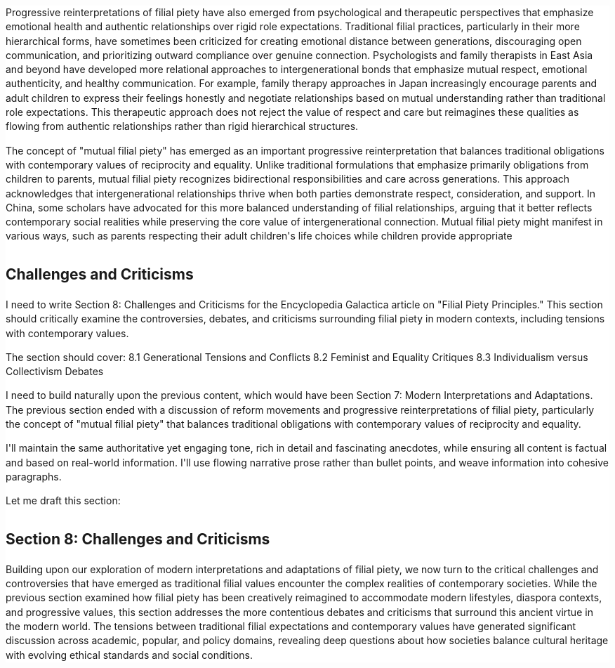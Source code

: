 Progressive reinterpretations of filial piety have also emerged from psychological and therapeutic perspectives that emphasize emotional health and authentic relationships over rigid role expectations. Traditional filial practices, particularly in their more hierarchical forms, have sometimes been criticized for creating emotional distance between generations, discouraging open communication, and prioritizing outward compliance over genuine connection. Psychologists and family therapists in East Asia and beyond have developed more relational approaches to intergenerational bonds that emphasize mutual respect, emotional authenticity, and healthy communication. For example, family therapy approaches in Japan increasingly encourage parents and adult children to express their feelings honestly and negotiate relationships based on mutual understanding rather than traditional role expectations. This therapeutic approach does not reject the value of respect and care but reimagines these qualities as flowing from authentic relationships rather than rigid hierarchical structures.

The concept of "mutual filial piety" has emerged as an important progressive reinterpretation that balances traditional obligations with contemporary values of reciprocity and equality. Unlike traditional formulations that emphasize primarily obligations from children to parents, mutual filial piety recognizes bidirectional responsibilities and care across generations. This approach acknowledges that intergenerational relationships thrive when both parties demonstrate respect, consideration, and support. In China, some scholars have advocated for this more balanced understanding of filial relationships, arguing that it better reflects contemporary social realities while preserving the core value of intergenerational connection. Mutual filial piety might manifest in various ways, such as parents respecting their adult children's life choices while children provide appropriate

## Challenges and Criticisms

<think>I need to write Section 8: Challenges and Criticisms for the Encyclopedia Galactica article on "Filial Piety Principles." This section should critically examine the controversies, debates, and criticisms surrounding filial piety in modern contexts, including tensions with contemporary values.

The section should cover:
8.1 Generational Tensions and Conflicts
8.2 Feminist and Equality Critiques
8.3 Individualism versus Collectivism Debates

I need to build naturally upon the previous content, which would have been Section 7: Modern Interpretations and Adaptations. The previous section ended with a discussion of reform movements and progressive reinterpretations of filial piety, particularly the concept of "mutual filial piety" that balances traditional obligations with contemporary values of reciprocity and equality.

I'll maintain the same authoritative yet engaging tone, rich in detail and fascinating anecdotes, while ensuring all content is factual and based on real-world information. I'll use flowing narrative prose rather than bullet points, and weave information into cohesive paragraphs.

Let me draft this section:

## Section 8: Challenges and Criticisms

Building upon our exploration of modern interpretations and adaptations of filial piety, we now turn to the critical challenges and controversies that have emerged as traditional filial values encounter the complex realities of contemporary societies. While the previous section examined how filial piety has been creatively reimagined to accommodate modern lifestyles, diaspora contexts, and progressive values, this section addresses the more contentious debates and criticisms that surround this ancient virtue in the modern world. The tensions between traditional filial expectations and contemporary values have generated significant discussion across academic, popular, and policy domains, revealing deep questions about how societies balance cultural heritage with evolving ethical standards and social conditions.
